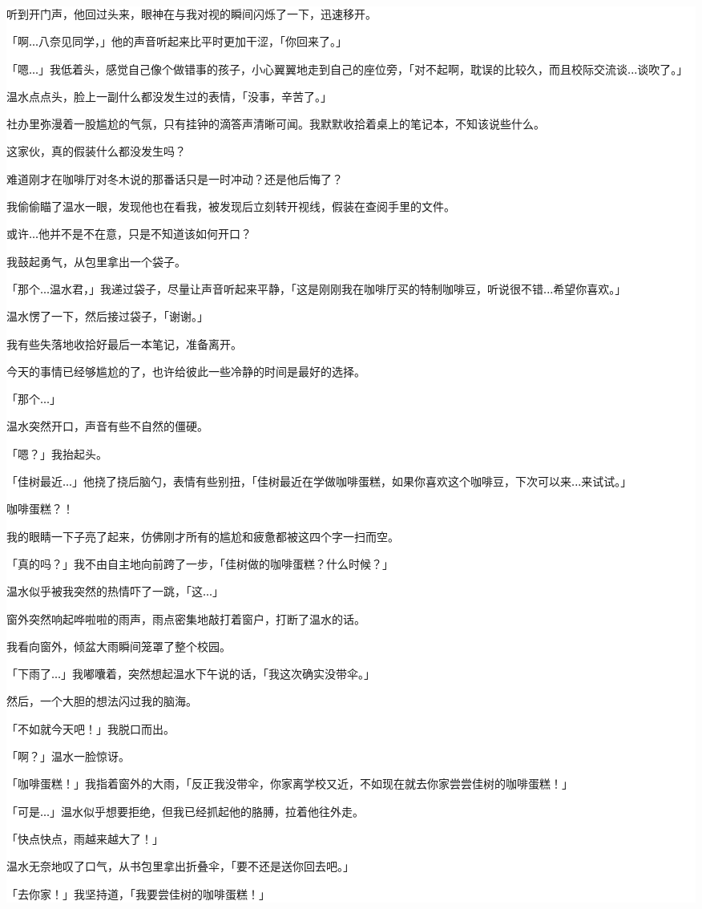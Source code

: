 听到开门声，他回过头来，眼神在与我对视的瞬间闪烁了一下，迅速移开。

「啊...八奈见同学，」他的声音听起来比平时更加干涩，「你回来了。」

「嗯...」我低着头，感觉自己像个做错事的孩子，小心翼翼地走到自己的座位旁，「对不起啊，耽误的比较久，而且校际交流谈...谈吹了。」

温水点点头，脸上一副什么都没发生过的表情，「没事，辛苦了。」

社办里弥漫着一股尴尬的气氛，只有挂钟的滴答声清晰可闻。我默默收拾着桌上的笔记本，不知该说些什么。

这家伙，真的假装什么都没发生吗？

难道刚才在咖啡厅对冬木说的那番话只是一时冲动？还是他后悔了？

我偷偷瞄了温水一眼，发现他也在看我，被发现后立刻转开视线，假装在查阅手里的文件。

或许...他并不是不在意，只是不知道该如何开口？

我鼓起勇气，从包里拿出一个袋子。

「那个...温水君，」我递过袋子，尽量让声音听起来平静，「这是刚刚我在咖啡厅买的特制咖啡豆，听说很不错...希望你喜欢。」

温水愣了一下，然后接过袋子，「谢谢。」

我有些失落地收拾好最后一本笔记，准备离开。

今天的事情已经够尴尬的了，也许给彼此一些冷静的时间是最好的选择。

「那个...」

温水突然开口，声音有些不自然的僵硬。

「嗯？」我抬起头。

「佳树最近...」他挠了挠后脑勺，表情有些别扭，「佳树最近在学做咖啡蛋糕，如果你喜欢这个咖啡豆，下次可以来...来试试。」

咖啡蛋糕？！

我的眼睛一下子亮了起来，仿佛刚才所有的尴尬和疲惫都被这四个字一扫而空。

「真的吗？」我不由自主地向前跨了一步，「佳树做的咖啡蛋糕？什么时候？」

温水似乎被我突然的热情吓了一跳，「这...」

窗外突然响起哗啦啦的雨声，雨点密集地敲打着窗户，打断了温水的话。

我看向窗外，倾盆大雨瞬间笼罩了整个校园。

「下雨了...」我嘟囔着，突然想起温水下午说的话，「我这次确实没带伞。」

然后，一个大胆的想法闪过我的脑海。

「不如就今天吧！」我脱口而出。

「啊？」温水一脸惊讶。

「咖啡蛋糕！」我指着窗外的大雨，「反正我没带伞，你家离学校又近，不如现在就去你家尝尝佳树的咖啡蛋糕！」

「可是...」温水似乎想要拒绝，但我已经抓起他的胳膊，拉着他往外走。

「快点快点，雨越来越大了！」

温水无奈地叹了口气，从书包里拿出折叠伞，「要不还是送你回去吧。」

「去你家！」我坚持道，「我要尝佳树的咖啡蛋糕！」
